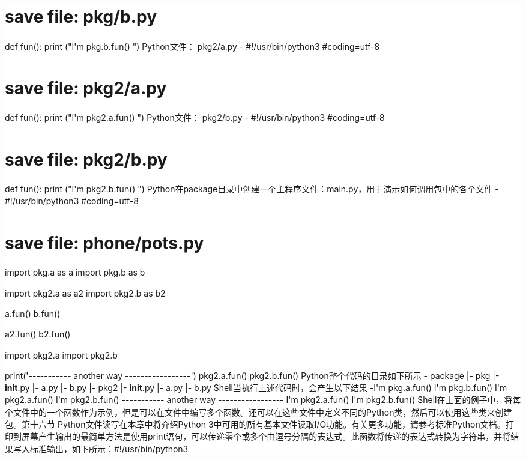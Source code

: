 # save file: pkg/b.py
def fun():
    print ("I'm pkg.b.fun() ")
Python文件： pkg2/a.py - #!/usr/bin/python3
#coding=utf-8
# save file: pkg2/a.py
def fun():
    print ("I'm pkg2.a.fun() ")
Python文件： pkg2/b.py - #!/usr/bin/python3
#coding=utf-8
# save file: pkg2/b.py
def fun():
    print ("I'm pkg2.b.fun() ")
Python在package目录中创建一个主程序文件：main.py，用于演示如何调用包中的各个文件 - #!/usr/bin/python3
#coding=utf-8
# save file: phone/pots.py

import pkg.a as a
import pkg.b as b

import pkg2.a as a2
import pkg2.b as b2

a.fun()
b.fun()

a2.fun()
b2.fun()

import pkg2.a
import pkg2.b

print('----------- another way -----------------')
pkg2.a.fun()
pkg2.b.fun()
Python整个代码的目录如下所示 - package
  |- pkg
      |- __init__.py
      |- a.py
      |- b.py
  |- pkg2
      |- __init__.py
      |- a.py
      |- b.py
Shell当执行上述代码时，会产生以下结果 -I'm pkg.a.fun() 
I'm pkg.b.fun() 
I'm pkg2.a.fun() 
I'm pkg2.b.fun() 
----------- another way -----------------
I'm pkg2.a.fun() 
I'm pkg2.b.fun()
Shell在上面的例子中，将每个文件中的一个函数作为示例，但是可以在文件中编写多个函数。还可以在这些文件中定义不同的Python类，然后可以使用这些类来创建包。第十六节 Python文件读写在本章中将介绍Python 3中可用的所有基本文件读取I/O功能。有关更多功能，请参考标准Python文档。打印到屏幕产生输出的最简单方法是使用print语句，可以传递零个或多个由逗号分隔的表达式。此函数将传递的表达式转换为字符串，并将结果写入标准输出，如下所示：#!/usr/bin/python3
